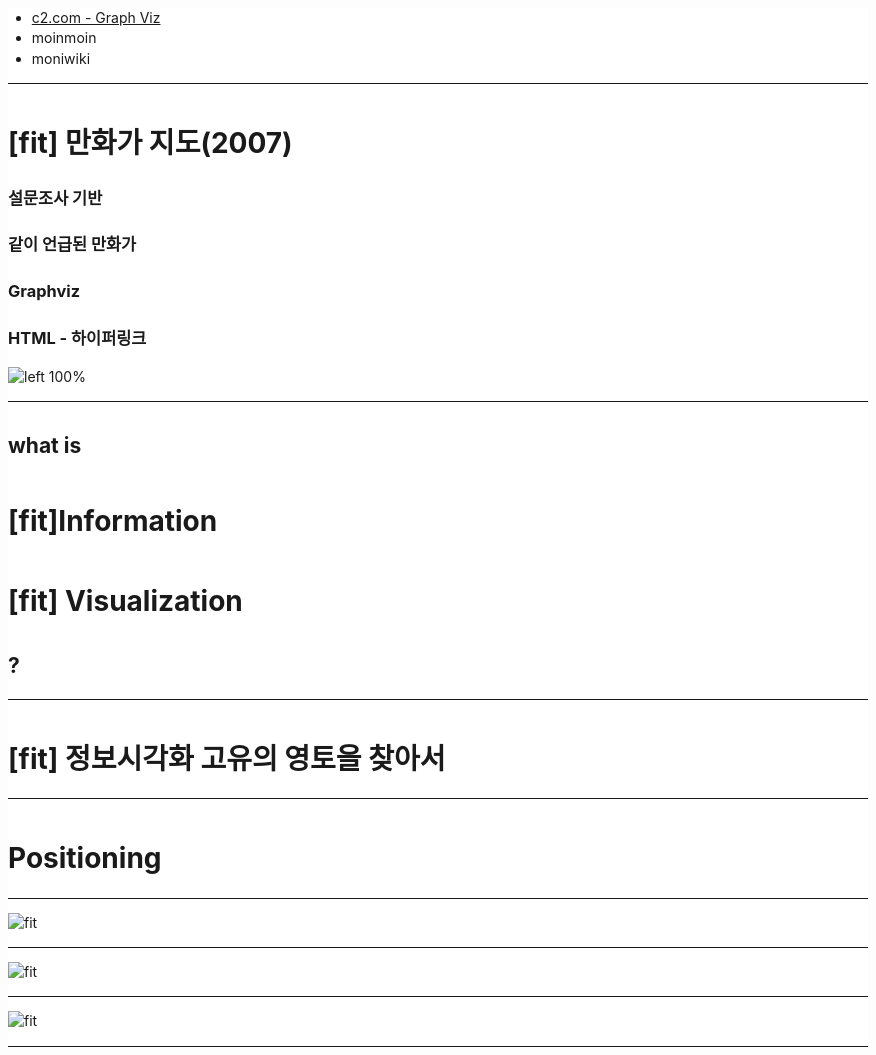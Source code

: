 * [c2.com - Graph Viz](http://c2.com/cgi/wiki?GraphViz)
* moinmoin
* moniwiki

---

# [fit] 만화가 지도(2007)

### 설문조사 기반
### 같이 언급된 만화가
### Graphviz
### HTML - 하이퍼링크

![left 100%](http://i.imgur.com/K62L2qt.jpg)

---

## what is 
# [fit]Information
# [fit] Visualization
## ?

---

# [fit] 정보시각화 고유의 영토을 찾아서

---

# Positioning

---

![fit](http://i.imgur.com/1374D5u.png)

---

![fit](http://i.imgur.com/uAlQNaK.png)

---

![fit](http://i.imgur.com/56ro444.png)

---
